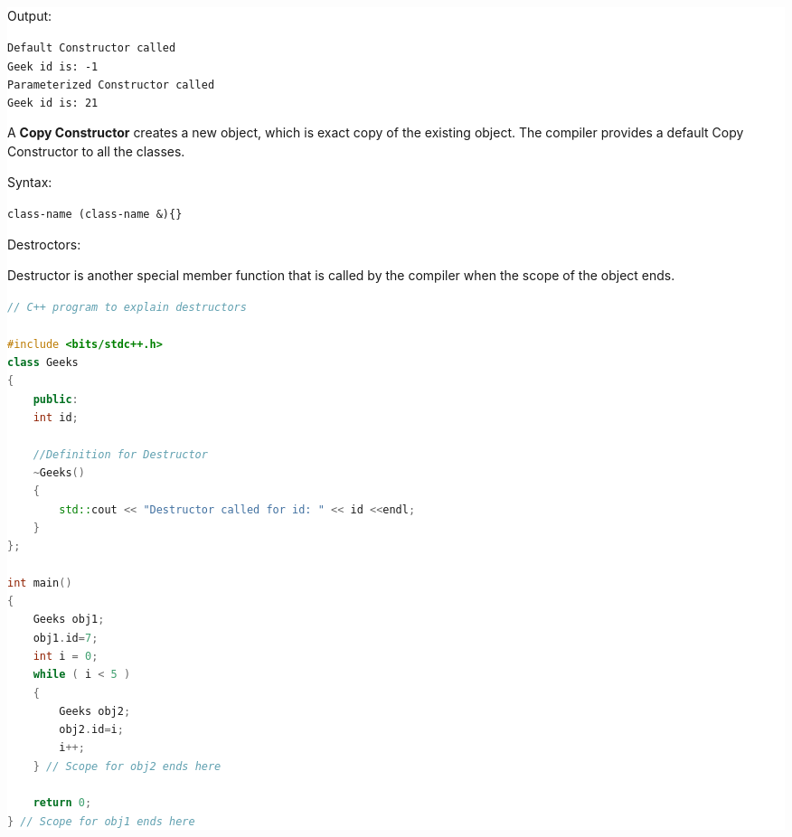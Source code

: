 Output:

```
Default Constructor called
Geek id is: -1
Parameterized Constructor called
Geek id is: 21
```

A **Copy Constructor** creates a new object, which is exact copy of the existing object. The compiler provides a default Copy Constructor to all the classes.

Syntax:

```
class-name (class-name &){}
```



Destroctors:

Destructor is another special member function that is called by the compiler when the scope of the object ends.

```c++
// C++ program to explain destructors

#include <bits/stdc++.h>
class Geeks
{
	public:
	int id;
	
	//Definition for Destructor
	~Geeks()
	{
		std::cout << "Destructor called for id: " << id <<endl;
	}
};

int main()
{
	Geeks obj1;
	obj1.id=7;
	int i = 0;
	while ( i < 5 )
	{
		Geeks obj2;
		obj2.id=i;
		i++;	
	} // Scope for obj2 ends here

	return 0;
} // Scope for obj1 ends here
```
